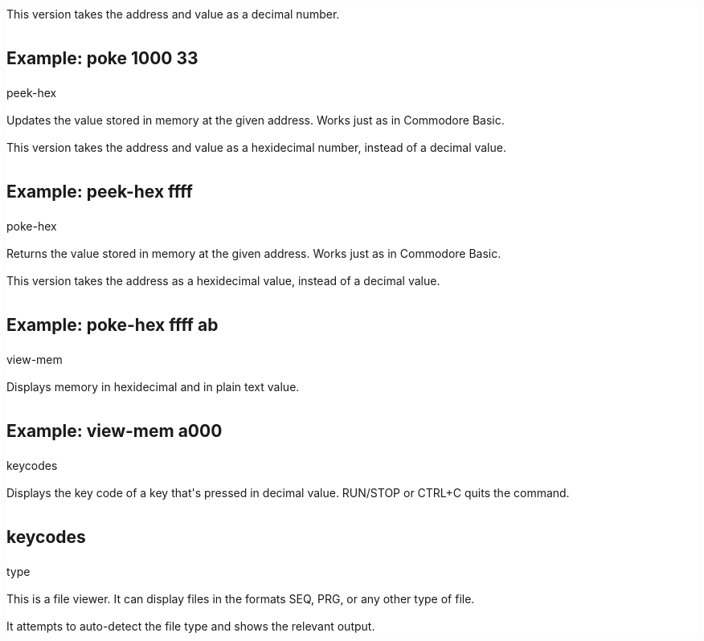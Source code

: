 This version takes the address and 
value as a decimal number.

Example: 
poke 1000 33
---------------------------------------
peek-hex   

Updates the value stored in memory at
the given address. Works just as in 
Commodore Basic.

This version takes the address and
value as a hexidecimal number, instead 
of a decimal value.

Example: 
peek-hex ffff 
---------------------------------------
poke-hex     

Returns the value stored in memory at
the given address. Works just as in 
Commodore Basic.

This version takes the address as a
hexidecimal value, instead of a 
decimal value.

Example: 
poke-hex ffff ab
---------------------------------------
view-mem   

Displays memory in hexidecimal and in 
plain text value.

Example: 
view-mem a000
---------------------------------------
keycodes    

Displays the key code of a key that's 
pressed in decimal value. RUN/STOP or
CTRL+C quits the command.

keycodes 
---------------------------------------
type    

This is a file viewer. It can display
files in the formats SEQ, PRG, or any
other type of file. 

It attempts to auto-detect the file 
type and shows the relevant output.
